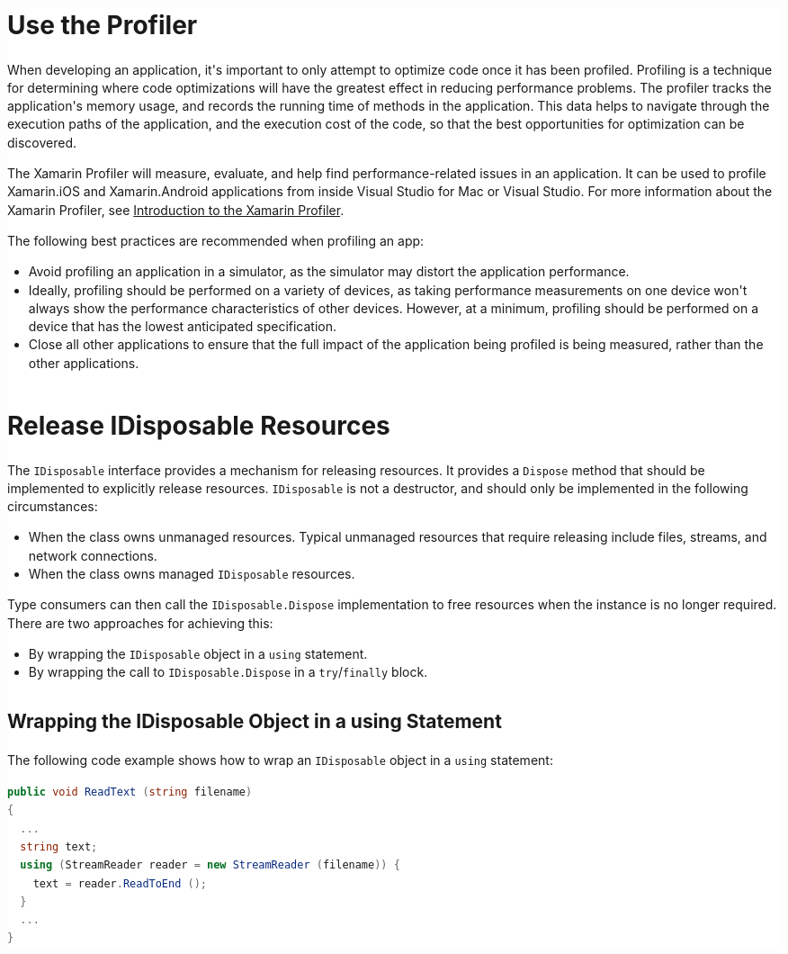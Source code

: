 <a name="profiler" />

# Use the Profiler

When developing an application, it's important to only attempt to optimize code once it has been profiled. Profiling is a technique for determining where code optimizations will have the greatest effect in reducing performance problems. The profiler tracks the application's memory usage, and records the running time of methods in the application. This data helps to navigate through the execution paths of the application, and the execution cost of the code, so that the best opportunities for optimization can be discovered.

The Xamarin Profiler will measure, evaluate, and help find performance-related issues in an application. It can be used to profile Xamarin.iOS and Xamarin.Android applications from inside Visual Studio for Mac or Visual Studio. For more information about the Xamarin Profiler, see [Introduction to the Xamarin Profiler](~/tools/profiler/index.md).

The following best practices are recommended when profiling an app:

- Avoid profiling an application in a simulator, as the simulator may distort the application performance.
- Ideally, profiling should be performed on a variety of devices, as taking performance measurements on one device won't always show the performance characteristics of other devices. However, at a minimum, profiling should be performed on a device that has the lowest anticipated specification.
- Close all other applications to ensure that the full impact of the application being profiled is being measured, rather than the other applications.

<a name="idisposable" />

# Release IDisposable Resources

The `IDisposable` interface provides a mechanism for releasing resources. It provides a `Dispose` method that should be implemented to explicitly release resources. `IDisposable` is not a destructor, and should only be implemented in the following circumstances:

- When the class owns unmanaged resources. Typical unmanaged resources that require releasing include files, streams, and network connections.
- When the class owns managed `IDisposable` resources.

Type consumers can then call the `IDisposable.Dispose` implementation to free resources when the instance is no longer required. There are two approaches for achieving this:

- By wrapping the `IDisposable` object in a `using` statement.
- By wrapping the call to `IDisposable.Dispose` in a `try`/`finally` block.

## Wrapping the IDisposable Object in a using Statement

The following code example shows how to wrap an `IDisposable` object in a `using` statement:

```csharp
public void ReadText (string filename)
{
  ...
  string text;
  using (StreamReader reader = new StreamReader (filename)) {
    text = reader.ReadToEnd ();
  }
  ...
}
```
